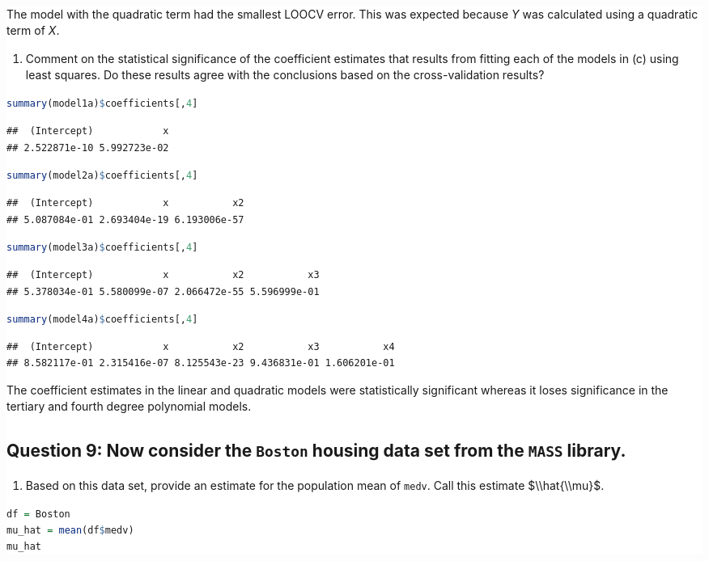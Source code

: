 The model with the quadratic term had the smallest LOOCV error. This was expected because *Y* was calculated using a quadratic term of *X*.

1.  Comment on the statistical significance of the coefficient estimates that results from fitting each of the models in (c) using least squares. Do these results agree with the conclusions based on the cross-validation results?

``` r
summary(model1a)$coefficients[,4]
```

    ##  (Intercept)            x 
    ## 2.522871e-10 5.992723e-02

``` r
summary(model2a)$coefficients[,4]
```

    ##  (Intercept)            x           x2 
    ## 5.087084e-01 2.693404e-19 6.193006e-57

``` r
summary(model3a)$coefficients[,4]
```

    ##  (Intercept)            x           x2           x3 
    ## 5.378034e-01 5.580099e-07 2.066472e-55 5.596999e-01

``` r
summary(model4a)$coefficients[,4]
```

    ##  (Intercept)            x           x2           x3           x4 
    ## 8.582117e-01 2.315416e-07 8.125543e-23 9.436831e-01 1.606201e-01

The coefficient estimates in the linear and quadratic models were statistically significant whereas it loses significance in the tertiary and fourth degree polynomial models.

Question 9: Now consider the `Boston` housing data set from the `MASS` library.
-------------------------------------------------------------------------------

1.  Based on this data set, provide an estimate for the population mean of `medv`. Call this estimate $\\hat{\\mu}$.

``` r
df = Boston
mu_hat = mean(df$medv)
mu_hat
```

